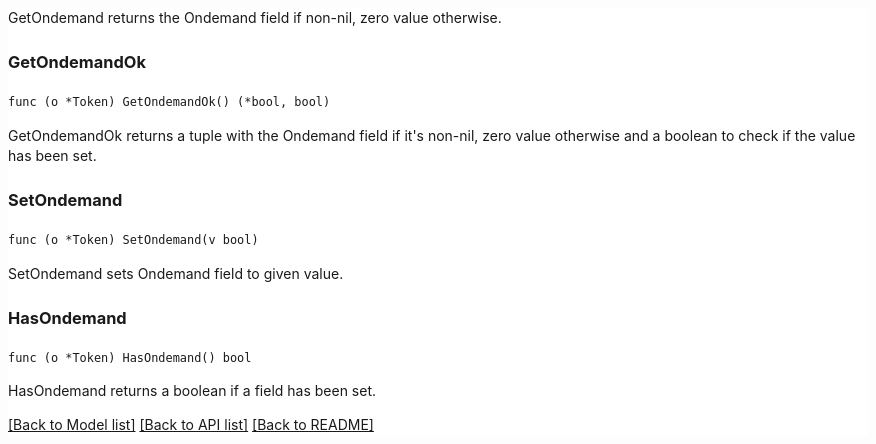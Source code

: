 GetOndemand returns the Ondemand field if non-nil, zero value otherwise.

### GetOndemandOk

`func (o *Token) GetOndemandOk() (*bool, bool)`

GetOndemandOk returns a tuple with the Ondemand field if it's non-nil, zero value otherwise
and a boolean to check if the value has been set.

### SetOndemand

`func (o *Token) SetOndemand(v bool)`

SetOndemand sets Ondemand field to given value.

### HasOndemand

`func (o *Token) HasOndemand() bool`

HasOndemand returns a boolean if a field has been set.


[[Back to Model list]](../README.md#documentation-for-models) [[Back to API list]](../README.md#documentation-for-api-endpoints) [[Back to README]](../README.md)


